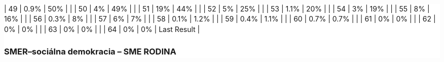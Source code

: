 | 49 | 0.9% | 50% |  |
| 50 | 4% | 49% |  |
| 51 | 19% | 44% |  |
| 52 | 5% | 25% |  |
| 53 | 1.1% | 20% |  |
| 54 | 3% | 19% |  |
| 55 | 8% | 16% |  |
| 56 | 0.3% | 8% |  |
| 57 | 6% | 7% |  |
| 58 | 0.1% | 1.2% |  |
| 59 | 0.4% | 1.1% |  |
| 60 | 0.7% | 0.7% |  |
| 61 | 0% | 0% |  |
| 62 | 0% | 0% |  |
| 63 | 0% | 0% |  |
| 64 | 0% | 0% | Last Result |

### SMER–sociálna demokracia – SME RODINA
